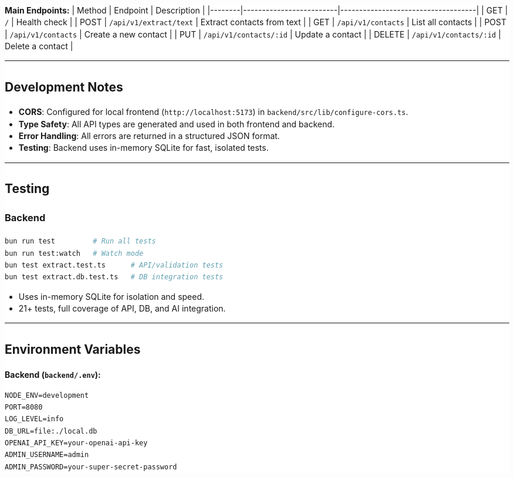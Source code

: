 **Main Endpoints:**
| Method | Endpoint                | Description                        |
|--------|-------------------------|------------------------------------|
| GET    | `/`                     | Health check                       |
| POST   | `/api/v1/extract/text`  | Extract contacts from text         |
| GET    | `/api/v1/contacts`      | List all contacts                  |
| POST   | `/api/v1/contacts`      | Create a new contact               |
| PUT    | `/api/v1/contacts/:id`  | Update a contact                   |
| DELETE | `/api/v1/contacts/:id`  | Delete a contact                   |

---

## Development Notes

- **CORS**: Configured for local frontend (`http://localhost:5173`) in `backend/src/lib/configure-cors.ts`.
- **Type Safety**: All API types are generated and used in both frontend and backend.
- **Error Handling**: All errors are returned in a structured JSON format.
- **Testing**: Backend uses in-memory SQLite for fast, isolated tests.

---

## Testing

### Backend

```sh
bun run test         # Run all tests
bun run test:watch   # Watch mode
bun test extract.test.ts      # API/validation tests
bun test extract.db.test.ts   # DB integration tests
```

- Uses in-memory SQLite for isolation and speed.
- 21+ tests, full coverage of API, DB, and AI integration.

---

## Environment Variables

**Backend (`backend/.env`):**
```
NODE_ENV=development
PORT=8080
LOG_LEVEL=info
DB_URL=file:./local.db
OPENAI_API_KEY=your-openai-api-key
ADMIN_USERNAME=admin
ADMIN_PASSWORD=your-super-secret-password
```
